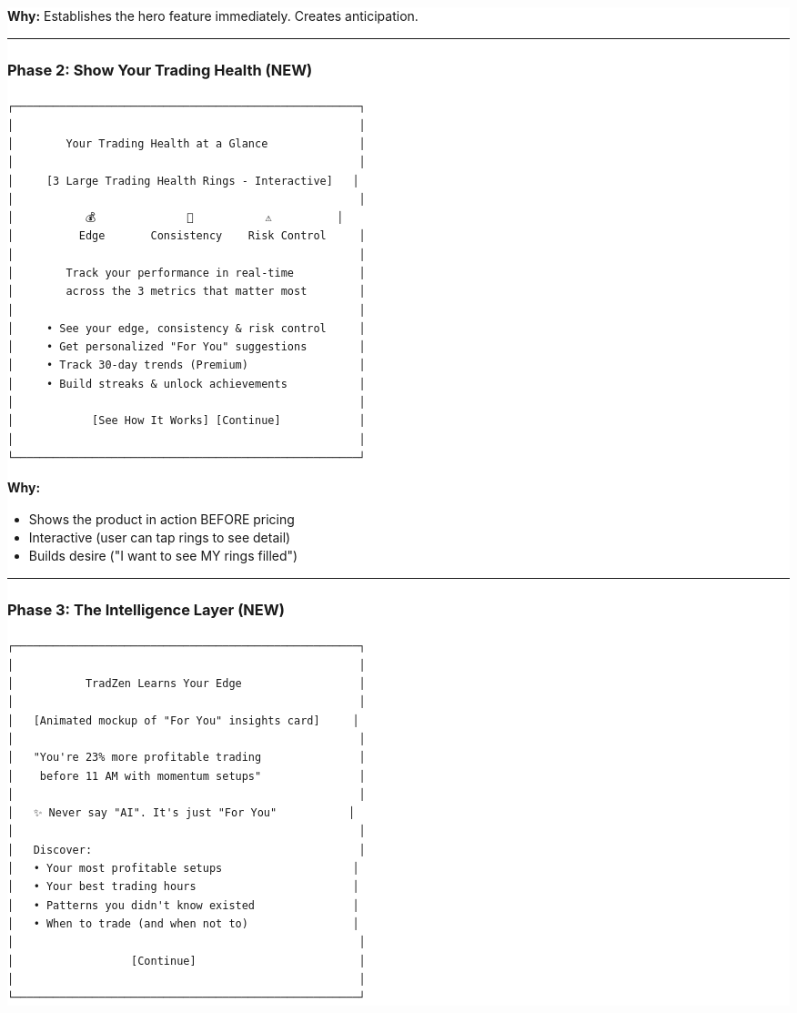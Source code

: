 **Why:** Establishes the hero feature immediately. Creates anticipation.

---

### **Phase 2: Show Your Trading Health** (NEW)

```
┌─────────────────────────────────────────────────────┐
│                                                     │
│        Your Trading Health at a Glance              │
│                                                     │
│     [3 Large Trading Health Rings - Interactive]   │
│                                                     │
│           💰              🎯           ⚠️          │
│          Edge       Consistency    Risk Control     │
│                                                     │
│        Track your performance in real-time          │
│        across the 3 metrics that matter most        │
│                                                     │
│     • See your edge, consistency & risk control     │
│     • Get personalized "For You" suggestions        │
│     • Track 30-day trends (Premium)                 │
│     • Build streaks & unlock achievements           │
│                                                     │
│            [See How It Works] [Continue]            │
│                                                     │
└─────────────────────────────────────────────────────┘
```

**Why:** 
- Shows the product in action BEFORE pricing
- Interactive (user can tap rings to see detail)
- Builds desire ("I want to see MY rings filled")

---

### **Phase 3: The Intelligence Layer** (NEW)

```
┌─────────────────────────────────────────────────────┐
│                                                     │
│           TradZen Learns Your Edge                  │
│                                                     │
│   [Animated mockup of "For You" insights card]     │
│                                                     │
│   "You're 23% more profitable trading               │
│    before 11 AM with momentum setups"               │
│                                                     │
│   ✨ Never say "AI". It's just "For You"           │
│                                                     │
│   Discover:                                         │
│   • Your most profitable setups                    │
│   • Your best trading hours                        │
│   • Patterns you didn't know existed               │
│   • When to trade (and when not to)                │
│                                                     │
│                  [Continue]                         │
│                                                     │
└─────────────────────────────────────────────────────┘
```
